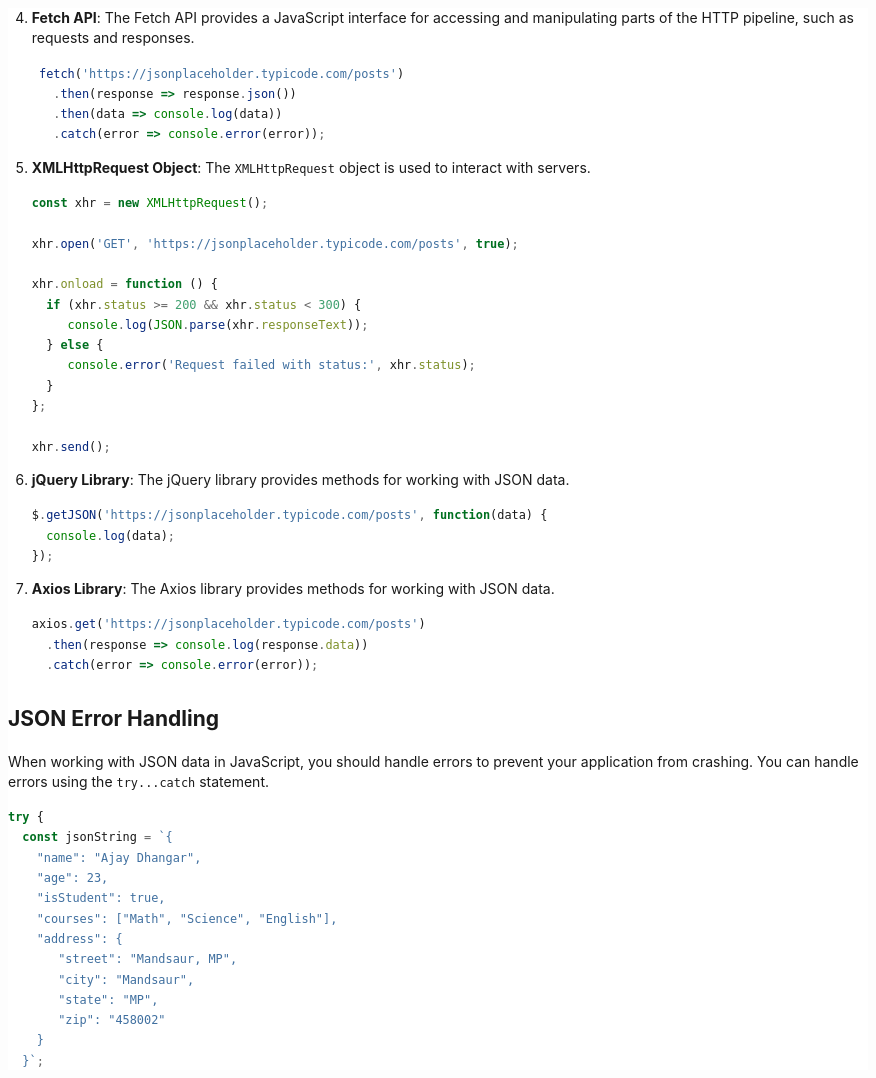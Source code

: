 4. **Fetch API**: The Fetch API provides a JavaScript interface for accessing and manipulating parts of the HTTP pipeline, such as requests and responses.

   ```js title="Fetch API Example"
    fetch('https://jsonplaceholder.typicode.com/posts')
      .then(response => response.json())
      .then(data => console.log(data))
      .catch(error => console.error(error));
    ```

5. **XMLHttpRequest Object**: The `XMLHttpRequest` object is used to interact with servers.
   
    ```js title="XMLHttpRequest Object Example"
    const xhr = new XMLHttpRequest();
    
    xhr.open('GET', 'https://jsonplaceholder.typicode.com/posts', true);
    
    xhr.onload = function () {
      if (xhr.status >= 200 && xhr.status < 300) {
         console.log(JSON.parse(xhr.responseText));
      } else {
         console.error('Request failed with status:', xhr.status);
      }
    };
    
    xhr.send();
    ```

6. **jQuery Library**: The jQuery library provides methods for working with JSON data.

    ```js title="jQuery Library Example"
    $.getJSON('https://jsonplaceholder.typicode.com/posts', function(data) {
      console.log(data);
    });
    ```

7. **Axios Library**: The Axios library provides methods for working with JSON data.

    ```js title="Axios Library Example"
    axios.get('https://jsonplaceholder.typicode.com/posts')
      .then(response => console.log(response.data))
      .catch(error => console.error(error));
    ```

## JSON Error Handling

When working with JSON data in JavaScript, you should handle errors to prevent your application from crashing. You can handle errors using the `try...catch` statement.

```js title="Error Handling Example"
try {
  const jsonString = `{
    "name": "Ajay Dhangar",
    "age": 23,
    "isStudent": true,
    "courses": ["Math", "Science", "English"],
    "address": {
       "street": "Mandsaur, MP",
       "city": "Mandsaur",
       "state": "MP",
       "zip": "458002"
    }
  }`;

   ```